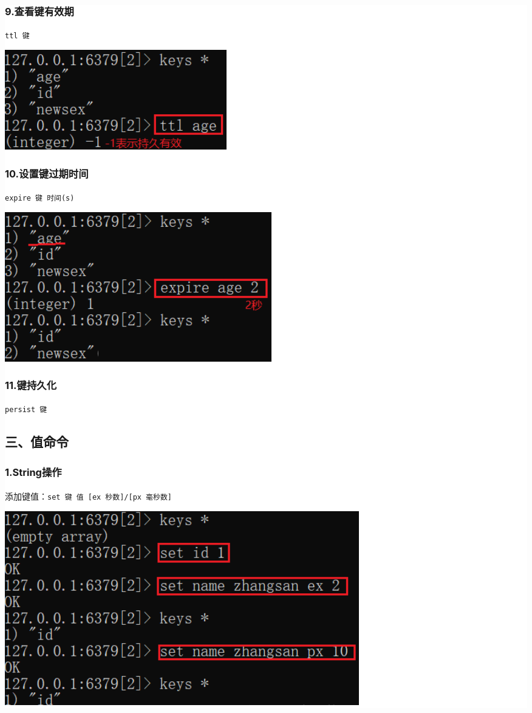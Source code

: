 ### 9.查看键有效期

`ttl 键`

![1657973460652](assets/1657973460652.png)

### 10.设置键过期时间

`expire 键 时间(s)`

![1657973572410](assets/1657973572410.png)

### 11.键持久化

`persist 键`

## 三、值命令

### 1.String操作

添加键值：`set 键 值 [ex 秒数]/[px 毫秒数]`

![1657973643375](assets/1657973643375.png)
